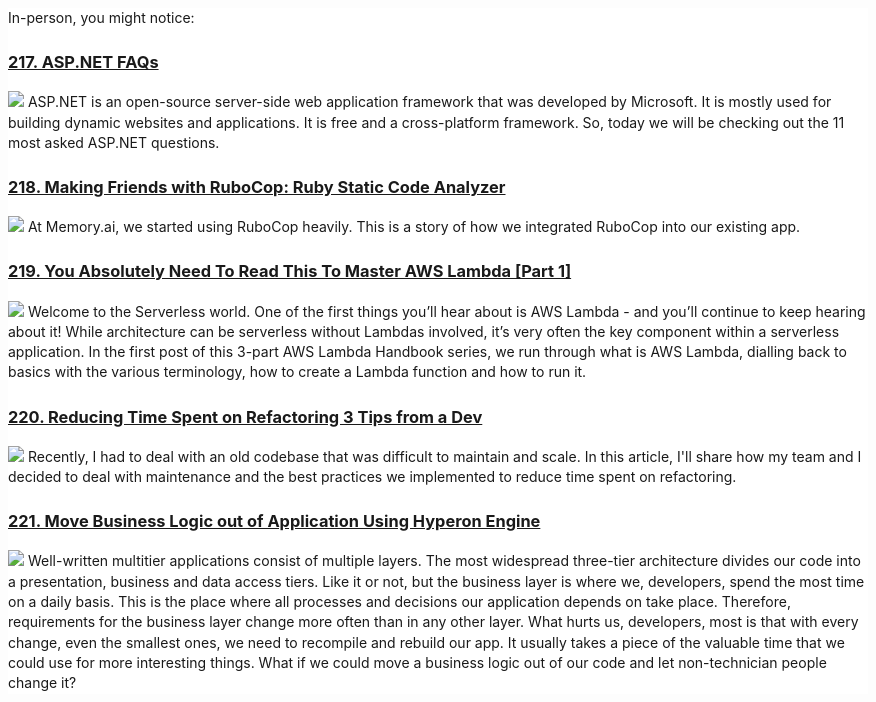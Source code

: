 In-person, you might notice:

### [217. ASP.NET FAQs](https://hackernoon.com/aspnet-faqs-gd1b3tl4)
![](https://firebasestorage.googleapis.com/v0/b/hackernoon-app.appspot.com/o/images%2FaHcUME45O0Sw3JLt9OGFJpazIvO2-wr728p8.jpeg?alt=media&token=6cc8e10a-a7d0-4195-b1d3-901e855eae29)
ASP.NET is an open-source server-side web application framework that was developed by Microsoft. It is mostly used for building dynamic websites and applications. It is free and a cross-platform framework. So, today we will be checking out the 11 most asked ASP.NET questions.

### [218. Making Friends with RuboCop: Ruby Static Code Analyzer](https://hackernoon.com/making-friends-with-rubocop-ruby-static-code-analyzer-rp9c36wr)
![](https://images.unsplash.com/photo-1543941869-11da6518d88f?ixlib=rb-1.2.1&q=80&fm=jpg&crop=entropy&cs=tinysrgb&w=1080&fit=max&ixid=eyJhcHBfaWQiOjEwMDk2Mn0)
At Memory.ai, we started using RuboCop heavily. This is a story of how we integrated RuboCop into our existing app. 

### [219. You Absolutely Need To Read This To Master AWS Lambda [Part 1]](https://hackernoon.com/you-absolutely-need-to-read-this-to-master-aws-lambda-part-1-ydr3wcs)
![](https://firebasestorage.googleapis.com/v0/b/hackernoon-app.appspot.com/o/images%2FJT4BgXlfxveziEP9szyBKsEXoFf2-ec5e3t78.jpeg?alt=media&token=23b4df8e-43b4-45a9-ab6f-2ced98c9a005)
Welcome to the Serverless world. One of the first things you’ll hear about is AWS Lambda - and you’ll continue to keep hearing about it! While architecture can be serverless without Lambdas involved, it’s very often the key component within a serverless application. In the first post of this 3-part AWS Lambda Handbook series, we run through what is AWS Lambda, dialling back to basics with the various terminology, how to create a Lambda function and how to run it. 

### [220. Reducing Time Spent on Refactoring  3 Tips from a Dev](https://hackernoon.com/reducing-time-spent-on-refactoring-3-tips-from-a-dev)
![](https://cdn.hackernoon.com/images/ySpu1hBXHrMRvb88XyZUQgx0l4K2-sbb3mrz.png)
Recently, I had to deal with an old codebase that was difficult to maintain and scale. In this article, I'll share how my team and I decided to deal with maintenance and the best practices we implemented to reduce time spent on refactoring.

### [221. Move Business Logic out of Application Using Hyperon Engine](https://hackernoon.com/move-business-logic-out-of-application-using-hyperon-engine-6on3tzz)
![](https://firebasestorage.googleapis.com/v0/b/hackernoon-app.appspot.com/o/images%2FMJpFVUEItkSdoh38rYo60VT7RfH3-d7r28fs.jpeg?alt=media&token=16e81a37-0cc3-4b99-a704-49923363b696)
Well-written multitier applications consist of multiple layers. The most widespread three-tier architecture divides our code into a presentation, business and data access tiers. Like it or not, but the business layer is where we, developers, spend the most time on a daily basis. This is the place where all processes and decisions our application depends on take place. Therefore, requirements for the business layer change more often than in any other layer. What hurts us, developers, most is that with every change, even the smallest ones, we need to recompile and rebuild our app. It usually takes a piece of the valuable time that we could use for more interesting things. What if we could move a business logic out of our code and let non-technician people change it?
